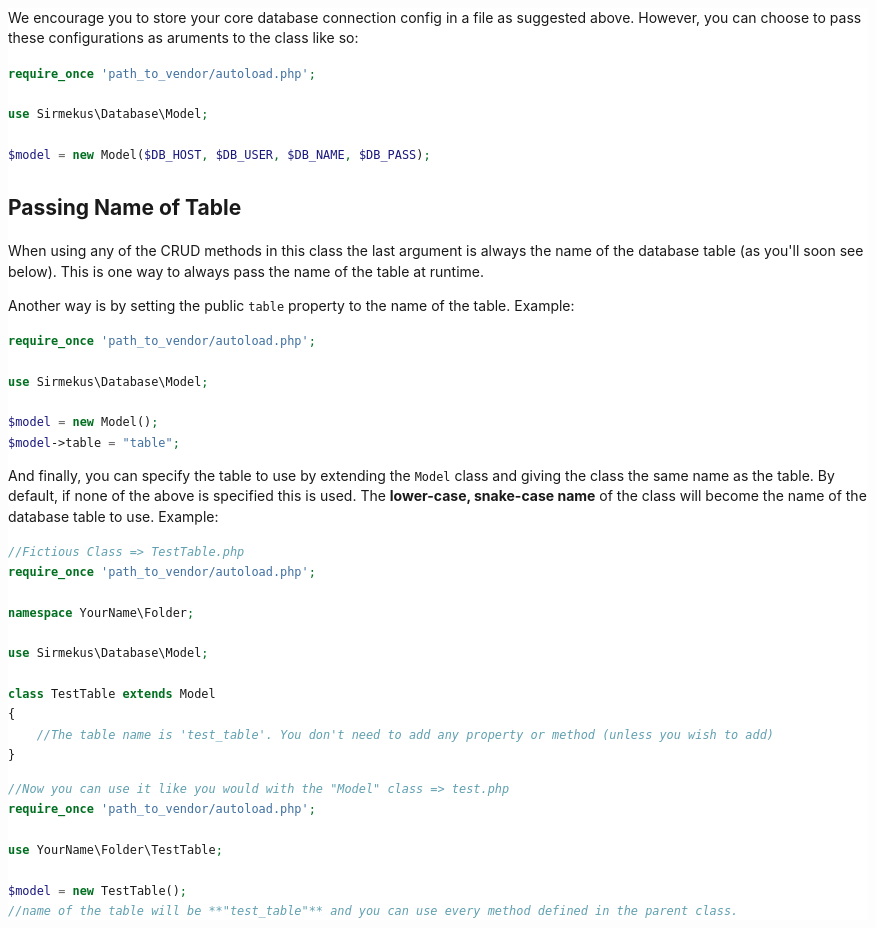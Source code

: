 We encourage you to store your core database connection config in a file as suggested above. However, you can choose to pass these configurations as aruments to the class like so:

```php
require_once 'path_to_vendor/autoload.php';

use Sirmekus\Database\Model;

$model = new Model($DB_HOST, $DB_USER, $DB_NAME, $DB_PASS);
```

## Passing Name of Table

When using any of the CRUD methods in this class the last argument is always the name of the database table (as you'll soon see below). This is one way to always pass the name of the table at runtime.

Another way is by setting the public `table` property to the name of the table. Example:

```php
require_once 'path_to_vendor/autoload.php';

use Sirmekus\Database\Model;

$model = new Model();
$model->table = "table";
```

And finally, you can specify the table to use by extending the `Model` class and giving the class the same name as the table. By default, if none of the above is specified this is used. The **lower-case, snake-case name** of the class will become the name of the database table to use. Example:

```php
//Fictious Class => TestTable.php
require_once 'path_to_vendor/autoload.php';

namespace YourName\Folder;

use Sirmekus\Database\Model;

class TestTable extends Model
{
    //The table name is 'test_table'. You don't need to add any property or method (unless you wish to add)
}
```

```php
//Now you can use it like you would with the "Model" class => test.php
require_once 'path_to_vendor/autoload.php';

use YourName\Folder\TestTable;

$model = new TestTable();
//name of the table will be **"test_table"** and you can use every method defined in the parent class.
```
